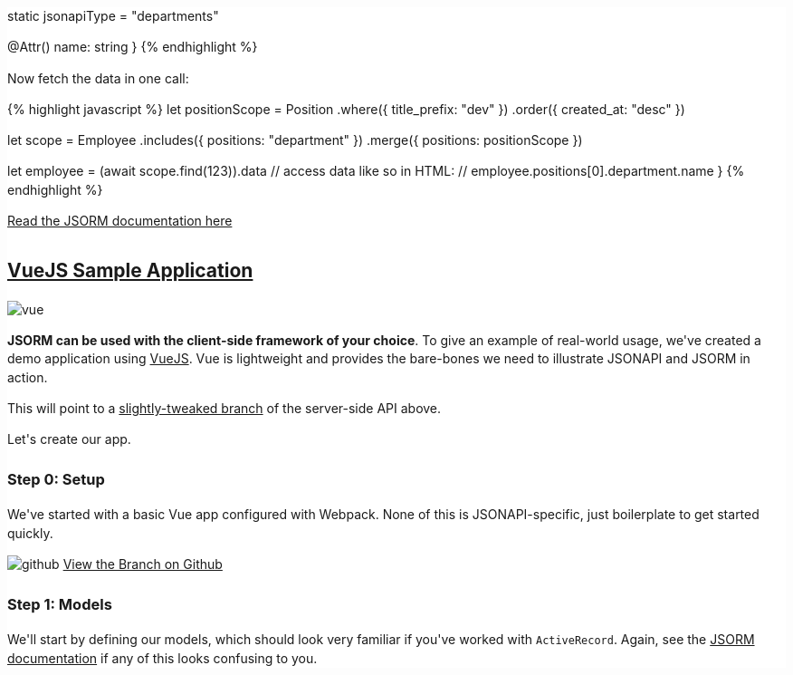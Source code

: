   static jsonapiType = "departments"

  @Attr() name: string
}
{% endhighlight %}

Now fetch the data in one call:

{% highlight javascript %}
let positionScope = Position
  .where({ title_prefix: "dev" })
  .order({ created_at: "desc" })

let scope = Employee
  .includes({ positions: "department" })
  .merge({ positions: positionScope })

let employee = (await scope.find(123)).data
// access data like so in HTML:
// employee.positions[0].department.name
}
{% endhighlight %}

[Read the JSORM documentation here](/js/home)

## <a name="vue" href='#vue'>VueJS Sample Application</a>

<img style="width: 100%" src="{{site.github.url}}/assets/img/vue_logo.png" alt="vue" />

**JSORM can be used with the client-side framework of your choice**. To give an example of real-world usage, we've created a demo application using
[VueJS](https://vuejs.org/). Vue is lightweight and provides the
bare-bones we need to illustrate JSONAPI and JSORM in action.

This will point to a [slightly-tweaked branch](https://github.com/jsonapi-suite/employee_directory/tree/prepare_clientside) of the server-side API
above.

Let's create our app.

### Step 0: Setup

We've started with a basic Vue app configured with Webpack. None of this
is JSONAPI-specific, just boilerplate to get started quickly.

![github]({{site.github.url}}/assets/img/GitHub-Mark-32px.png)
[View the Branch on Github](https://github.com/jsonapi-suite/employee-directory-vue/tree/step_0_setup)

### Step 1: Models

We'll start by defining our models, which should look very familiar if
you've worked with `ActiveRecord`. Again, see the [JSORM
documentation](/js/home) if any of this looks confusing to you.
